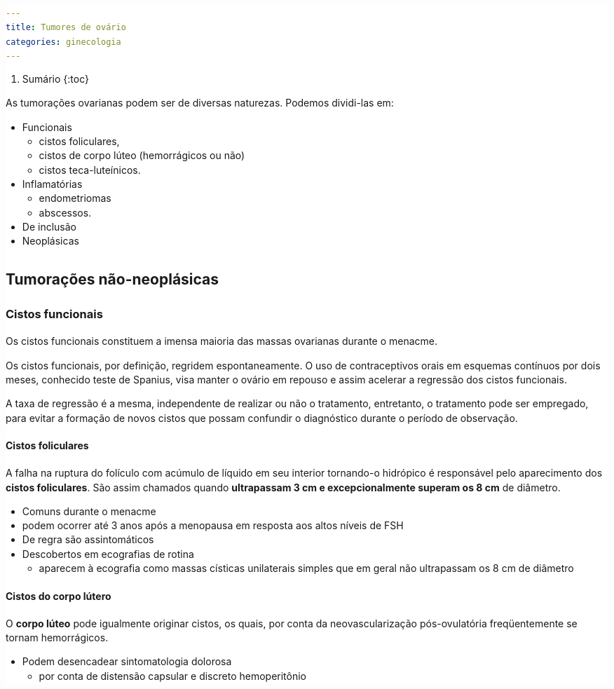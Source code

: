 ```yaml
---
title: Tumores de ovário
categories: ginecologia
---
```


1. Sumário
{:toc}

As tumorações ovarianas podem ser de diversas naturezas. Podemos dividi-las em:

* Funcionais
  * cistos foliculares,
  * cistos de corpo lúteo (hemorrágicos ou não)
  * cistos teca-luteínicos.
* Inflamatórias
  * endometriomas
  * abscessos.
* De inclusão
* Neoplásicas

## Tumorações não-neoplásicas
### Cistos funcionais
Os cistos funcionais constituem a imensa maioria das massas ovarianas durante o menacme.

Os cistos funcionais, por definição, regridem espontaneamente. O uso de contraceptivos
orais em esquemas contínuos por dois meses, conhecido teste de Spanius, visa manter o ovário
em repouso e assim acelerar a regressão dos cistos funcionais.

A taxa de regressão é a mesma,
independente de realizar ou não o tratamento, entretanto, o tratamento pode ser empregado, para
evitar a formação de novos cistos que possam confundir o diagnóstico durante o período de
observação.

#### Cistos foliculares
A falha na ruptura do folículo com acúmulo de líquido em seu interior tornando-o
hidrópico é responsável pelo aparecimento dos **cistos foliculares**. São assim chamados quando **ultrapassam 3 cm e excepcionalmente superam os 8 cm** de diâmetro.

* Comuns durante o menacme
* podem ocorrer até 3 anos após a menopausa em resposta aos altos níveis de FSH
* De regra são assintomáticos
* Descobertos em ecografias de rotina
  * aparecem à ecografia como massas císticas unilaterais simples que em geral não ultrapassam os 8 cm de diâmetro

#### Cistos do corpo lútero
O **corpo lúteo** pode igualmente originar cistos, os quais, por conta da neovascularização pós-ovulatória freqüentemente se tornam hemorrágicos.

* Podem desencadear sintomatologia dolorosa
  * por conta de distensão capsular e discreto hemoperitônio
